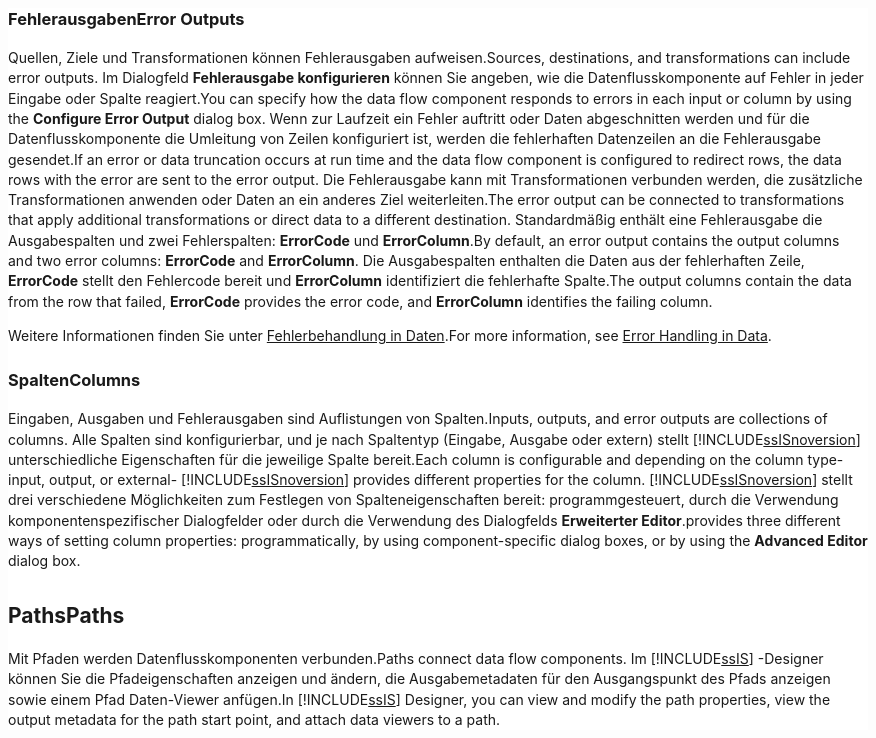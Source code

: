 ### <a name="error-outputs"></a><span data-ttu-id="abca4-282">Fehlerausgaben</span><span class="sxs-lookup"><span data-stu-id="abca4-282">Error Outputs</span></span>  
 <span data-ttu-id="abca4-283">Quellen, Ziele und Transformationen können Fehlerausgaben aufweisen.</span><span class="sxs-lookup"><span data-stu-id="abca4-283">Sources, destinations, and transformations can include error outputs.</span></span> <span data-ttu-id="abca4-284">Im Dialogfeld **Fehlerausgabe konfigurieren** können Sie angeben, wie die Datenflusskomponente auf Fehler in jeder Eingabe oder Spalte reagiert.</span><span class="sxs-lookup"><span data-stu-id="abca4-284">You can specify how the data flow component responds to errors in each input or column by using the **Configure Error Output** dialog box.</span></span> <span data-ttu-id="abca4-285">Wenn zur Laufzeit ein Fehler auftritt oder Daten abgeschnitten werden und für die Datenflusskomponente die Umleitung von Zeilen konfiguriert ist, werden die fehlerhaften Datenzeilen an die Fehlerausgabe gesendet.</span><span class="sxs-lookup"><span data-stu-id="abca4-285">If an error or data truncation occurs at run time and the data flow component is configured to redirect rows, the data rows with the error are sent to the error output.</span></span> <span data-ttu-id="abca4-286">Die Fehlerausgabe kann mit Transformationen verbunden werden, die zusätzliche Transformationen anwenden oder Daten an ein anderes Ziel weiterleiten.</span><span class="sxs-lookup"><span data-stu-id="abca4-286">The error output can be connected to transformations that apply additional transformations or direct data to a different destination.</span></span> <span data-ttu-id="abca4-287">Standardmäßig enthält eine Fehlerausgabe die Ausgabespalten und zwei Fehlerspalten: **ErrorCode** und **ErrorColumn**.</span><span class="sxs-lookup"><span data-stu-id="abca4-287">By default, an error output contains the output columns and two error columns: **ErrorCode** and **ErrorColumn**.</span></span> <span data-ttu-id="abca4-288">Die Ausgabespalten enthalten die Daten aus der fehlerhaften Zeile, **ErrorCode** stellt den Fehlercode bereit und **ErrorColumn** identifiziert die fehlerhafte Spalte.</span><span class="sxs-lookup"><span data-stu-id="abca4-288">The output columns contain the data from the row that failed, **ErrorCode** provides the error code, and **ErrorColumn** identifies the failing column.</span></span>  
  
 <span data-ttu-id="abca4-289">Weitere Informationen finden Sie unter [Fehlerbehandlung in Daten](error-handling-in-data.md).</span><span class="sxs-lookup"><span data-stu-id="abca4-289">For more information, see [Error Handling in Data](error-handling-in-data.md).</span></span>  
  
### <a name="columns"></a><span data-ttu-id="abca4-290">Spalten</span><span class="sxs-lookup"><span data-stu-id="abca4-290">Columns</span></span>  
 <span data-ttu-id="abca4-291">Eingaben, Ausgaben und Fehlerausgaben sind Auflistungen von Spalten.</span><span class="sxs-lookup"><span data-stu-id="abca4-291">Inputs, outputs, and error outputs are collections of columns.</span></span> <span data-ttu-id="abca4-292">Alle Spalten sind konfigurierbar, und je nach Spaltentyp (Eingabe, Ausgabe oder extern) stellt [!INCLUDE[ssISnoversion](../../../includes/ssisnoversion-md.md)] unterschiedliche Eigenschaften für die jeweilige Spalte bereit.</span><span class="sxs-lookup"><span data-stu-id="abca4-292">Each column is configurable and depending on the column type-input, output, or external- [!INCLUDE[ssISnoversion](../../../includes/ssisnoversion-md.md)] provides different properties for the column.</span></span> [!INCLUDE[ssISnoversion](../../../includes/ssisnoversion-md.md)] <span data-ttu-id="abca4-293">stellt drei verschiedene Möglichkeiten zum Festlegen von Spalteneigenschaften bereit: programmgesteuert, durch die Verwendung komponentenspezifischer Dialogfelder oder durch die Verwendung des Dialogfelds **Erweiterter Editor**.</span><span class="sxs-lookup"><span data-stu-id="abca4-293">provides three different ways of setting column properties: programmatically, by using component-specific dialog boxes, or by using the **Advanced Editor** dialog box.</span></span>  
  
## <a name="paths"></a><span data-ttu-id="abca4-294">Paths</span><span class="sxs-lookup"><span data-stu-id="abca4-294">Paths</span></span>  
 <span data-ttu-id="abca4-295">Mit Pfaden werden Datenflusskomponenten verbunden.</span><span class="sxs-lookup"><span data-stu-id="abca4-295">Paths connect data flow components.</span></span> <span data-ttu-id="abca4-296">Im [!INCLUDE[ssIS](../../../includes/ssis-md.md)] -Designer können Sie die Pfadeigenschaften anzeigen und ändern, die Ausgabemetadaten für den Ausgangspunkt des Pfads anzeigen sowie einem Pfad Daten-Viewer anfügen.</span><span class="sxs-lookup"><span data-stu-id="abca4-296">In [!INCLUDE[ssIS](../../../includes/ssis-md.md)] Designer, you can view and modify the path properties, view the output metadata for the path start point, and attach data viewers to a path.</span></span>  
  